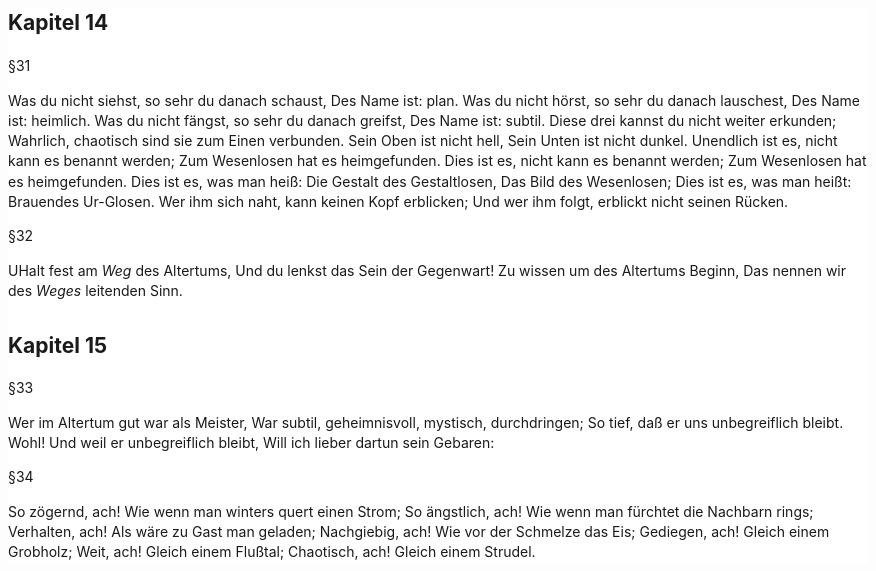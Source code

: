 ## Kapitel 14

§31

Was du nicht siehst, so sehr du danach schaust,
Des Name ist: plan.
Was du nicht hörst, so sehr du danach lauschest,
Des Name ist: heimlich.
Was du nicht fängst, so sehr du danach greifst,
Des Name ist: subtil.
Diese drei kannst du nicht weiter erkunden;
Wahrlich, chaotisch sind sie zum Einen verbunden.
Sein Oben ist nicht hell,
Sein Unten ist nicht dunkel.
Unendlich ist es, nicht kann es benannt werden;
Zum Wesenlosen hat es heimgefunden.
Dies ist es, nicht kann es benannt werden;
Zum Wesenlosen hat es heimgefunden.
Dies ist es, was man heiß:
Die Gestalt des Gestaltlosen,
Das Bild des Wesenlosen;
Dies ist es, was man heißt:
Brauendes Ur-Glosen.
Wer ihm sich naht, kann keinen Kopf erblicken;
Und wer ihm folgt, erblickt nicht seinen Rücken.

§32

UHalt fest am *Weg* des Altertums,
Und du lenkst das Sein der Gegenwart!
Zu wissen um des Altertums Beginn,
Das nennen wir des *Weges* leitenden Sinn.

## Kapitel 15

§33

Wer im Altertum gut war als Meister,
War subtil, geheimnisvoll, mystisch, durchdringen;
So tief, daß er uns unbegreiflich bleibt.
Wohl! Und weil er unbegreiflich bleibt,
Will ich lieber dartun sein Gebaren:

§34

So zögernd, ach!
Wie wenn man winters quert einen Strom;
So ängstlich, ach!
Wie wenn man fürchtet die Nachbarn rings;
Verhalten, ach!
Als wäre zu Gast man geladen;
Nachgiebig, ach!
Wie vor der Schmelze das Eis;
Gediegen, ach!
Gleich einem Grobholz;
Weit, ach!
Gleich einem Flußtal;
Chaotisch, ach!
Gleich einem Strudel.
